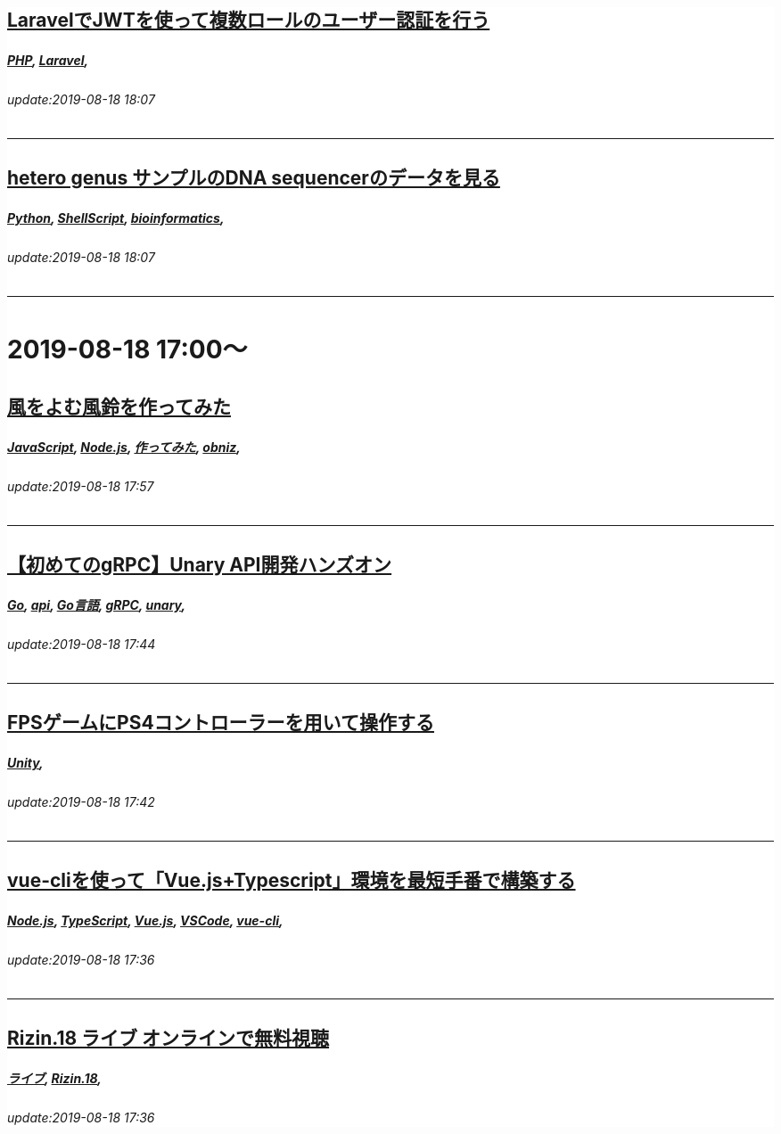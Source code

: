 ## [LaravelでJWTを使って複数ロールのユーザー認証を行う](https://qiita.com/akashixi/items/219702ad286b8532f85a)
##### [PHP](https://qiita.com/tags/PHP), [Laravel](https://qiita.com/tags/Laravel), 
###### update:2019-08-18 18:07
---
## [hetero genus サンプルのDNA sequencerのデータを見る](https://qiita.com/kurovmax/items/21f77a5d08d53805e4bf)
##### [Python](https://qiita.com/tags/Python), [ShellScript](https://qiita.com/tags/ShellScript), [bioinformatics](https://qiita.com/tags/bioinformatics), 
###### update:2019-08-18 18:07
---




# 2019-08-18 17:00～
## [風をよむ風鈴を作ってみた](https://qiita.com/tkyko13/items/acc1264789b588952e4f)
##### [JavaScript](https://qiita.com/tags/JavaScript), [Node.js](https://qiita.com/tags/Node.js), [作ってみた](https://qiita.com/tags/作ってみた), [obniz](https://qiita.com/tags/obniz), 
###### update:2019-08-18 17:57
---
## [【初めてのgRPC】Unary API開発ハンズオン](https://qiita.com/shiei_kawa/items/6a5dabce570657b9e2cc)
##### [Go](https://qiita.com/tags/Go), [api](https://qiita.com/tags/api), [Go言語](https://qiita.com/tags/Go言語), [gRPC](https://qiita.com/tags/gRPC), [unary](https://qiita.com/tags/unary), 
###### update:2019-08-18 17:44
---
## [FPSゲームにPS4コントローラーを用いて操作する](https://qiita.com/fk_chang/items/d717370111cf1254d182)
##### [Unity](https://qiita.com/tags/Unity), 
###### update:2019-08-18 17:42
---
## [vue-cliを使って「Vue.js+Typescript」環境を最短手番で構築する](https://qiita.com/willow-c/items/45b4faf305b5db17b6f6)
##### [Node.js](https://qiita.com/tags/Node.js), [TypeScript](https://qiita.com/tags/TypeScript), [Vue.js](https://qiita.com/tags/Vue.js), [VSCode](https://qiita.com/tags/VSCode), [vue-cli](https://qiita.com/tags/vue-cli), 
###### update:2019-08-18 17:36
---
## [Rizin.18 ライブ オンラインで無料視聴](https://qiita.com/Rizin-18-live5/items/be71fe5b9a9512e7d67d)
##### [ライブ](https://qiita.com/tags/ライブ), [Rizin.18](https://qiita.com/tags/Rizin.18), 
###### update:2019-08-18 17:36